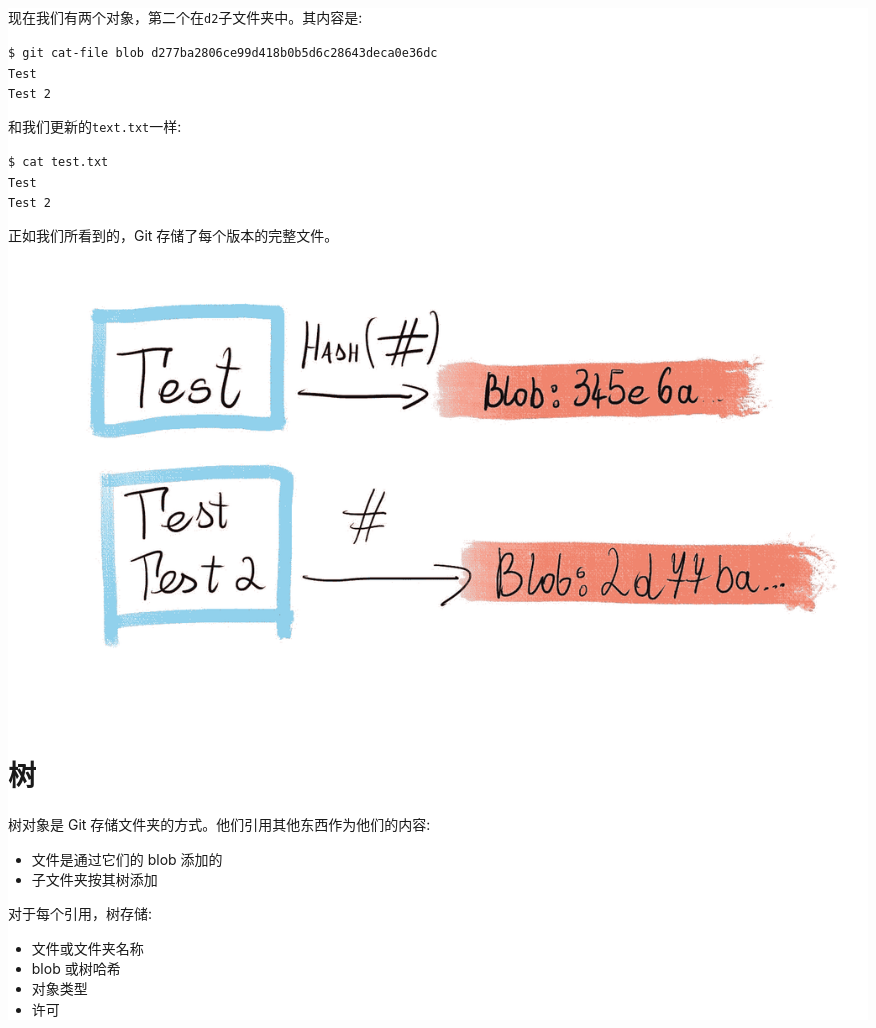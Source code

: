 现在我们有两个对象，第二个在`d2`子文件夹中。其内容是:

```
$ git cat-file blob d277ba2806ce99d418b0b5d6c28643deca0e36dc
Test
Test 2
```

和我们更新的`text.txt`一样:

```
$ cat test.txt
Test
Test 2
```

正如我们所看到的，Git 存储了每个版本的完整文件。

![](img/d1878f41e96274ee566049feb4c96ef2.png)

# 树

树对象是 Git 存储文件夹的方式。他们引用其他东西作为他们的内容:

*   文件是通过它们的 blob 添加的
*   子文件夹按其树添加

对于每个引用，树存储:

*   文件或文件夹名称
*   blob 或树哈希
*   对象类型
*   许可

